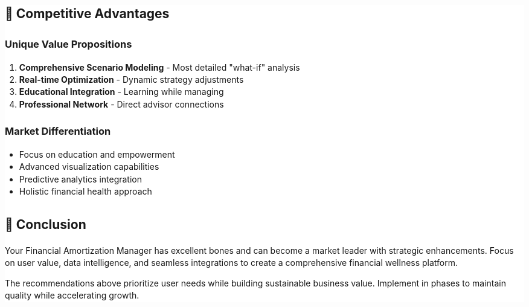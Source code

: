 ## 🚀 Competitive Advantages

### Unique Value Propositions
1. **Comprehensive Scenario Modeling** - Most detailed "what-if" analysis
2. **Real-time Optimization** - Dynamic strategy adjustments
3. **Educational Integration** - Learning while managing
4. **Professional Network** - Direct advisor connections

### Market Differentiation
- Focus on education and empowerment
- Advanced visualization capabilities
- Predictive analytics integration
- Holistic financial health approach

## 🎯 Conclusion

Your Financial Amortization Manager has excellent bones and can become a market leader with strategic enhancements. Focus on user value, data intelligence, and seamless integrations to create a comprehensive financial wellness platform.

The recommendations above prioritize user needs while building sustainable business value. Implement in phases to maintain quality while accelerating growth.